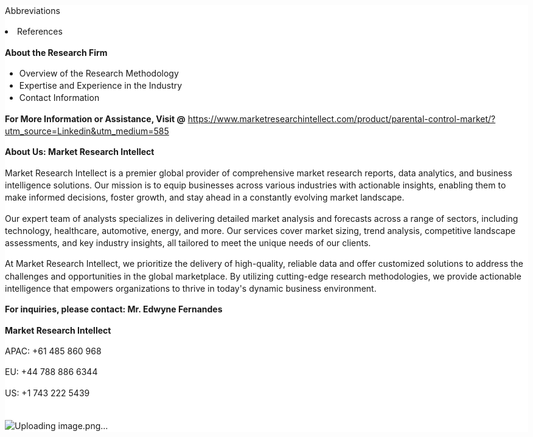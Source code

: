 Abbreviations</li><li>References</li></ul><p><strong>About the Research Firm</strong></p><ul><li>Overview of the Research Methodology</li><li>Expertise and Experience in the Industry</li><li>Contact Information</li></ul></div><div class="article-main__content" data-test-id="publishing-text-block"><p><span class="font-[700]"><strong>For More Information or Assistance, Visit @</strong>&nbsp;<a href="https://www.marketresearchintellect.com/product/parental-control-market/?utm_source=Linkedin&utm_medium=585">https://www.marketresearchintellect.com/product/parental-control-market/?utm_source=Linkedin&utm_medium=585</a></span></p><p><strong>About Us: Market Research Intellect</strong></p><p>Market Research Intellect is a premier global provider of comprehensive market research reports, data analytics, and business intelligence solutions. Our mission is to equip businesses across various industries with actionable insights, enabling them to make informed decisions, foster growth, and stay ahead in a constantly evolving market landscape.</p><p>Our expert team of analysts specializes in delivering detailed market analysis and forecasts across a range of sectors, including technology, healthcare, automotive, energy, and more. Our services cover market sizing, trend analysis, competitive landscape assessments, and key industry insights, all tailored to meet the unique needs of our clients.</p><p>At Market Research Intellect, we prioritize the delivery of high-quality, reliable data and offer customized solutions to address the challenges and opportunities in the global marketplace. By utilizing cutting-edge research methodologies, we provide actionable intelligence that empowers organizations to thrive in today's dynamic business environment.</p><p><strong>For inquiries, please contact: Mr. Edwyne Fernandes</strong></p><p><strong>Market Research Intellect</strong></p><p>APAC: +61 485 860 968</p><p>EU: +44 788 886 6344</p><p>US: +1 743 222 5439</p></div><div class="article-main__content" data-test-id="publishing-text-block">&nbsp;</div>
![Uploading image.png…]()
